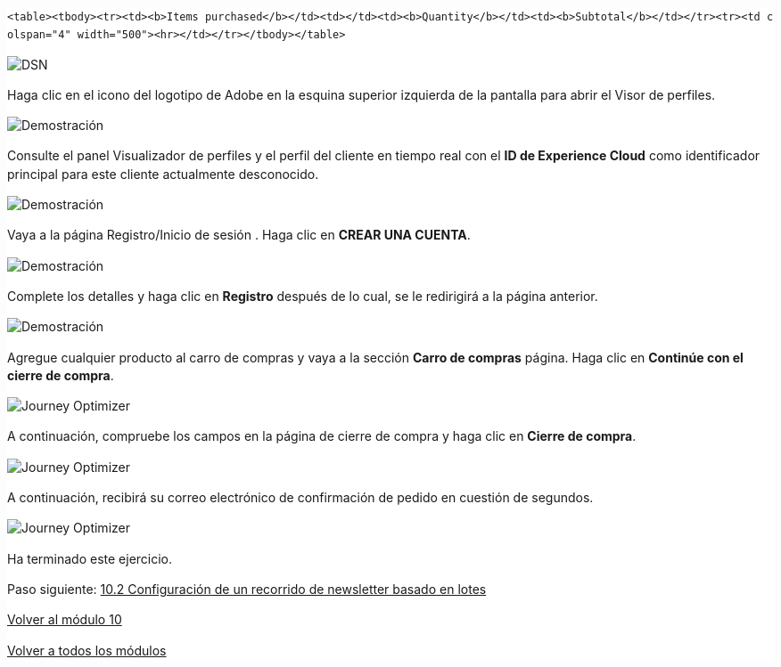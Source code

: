 ```<table><tbody><tr><td><b>Items purchased</b></td><td></td><td><b>Quantity</b></td><td><b>Subtotal</b></td></tr><tr><td colspan="4" width="500"><hr></td></tr></tbody></table>```

![DSN](../module0/images/web7.png)

Haga clic en el icono del logotipo de Adobe en la esquina superior izquierda de la pantalla para abrir el Visor de perfiles.

![Demostración](../module2/images/pv1.png)

Consulte el panel Visualizador de perfiles y el perfil del cliente en tiempo real con el **ID de Experience Cloud** como identificador principal para este cliente actualmente desconocido.

![Demostración](../module2/images/pv2.png)

Vaya a la página Registro/Inicio de sesión . Haga clic en **CREAR UNA CUENTA**.

![Demostración](../module2/images/pv9.png)

Complete los detalles y haga clic en **Registro** después de lo cual, se le redirigirá a la página anterior.

![Demostración](../module2/images/pv10.png)

Agregue cualquier producto al carro de compras y vaya a la sección **Carro de compras** página. Haga clic en **Continúe con el cierre de compra**.

![Journey Optimizer](./images/cart1.png)

A continuación, compruebe los campos en la página de cierre de compra y haga clic en **Cierre de compra**.

![Journey Optimizer](./images/cart2.png)

A continuación, recibirá su correo electrónico de confirmación de pedido en cuestión de segundos.

![Journey Optimizer](./images/oc98.png)

Ha terminado este ejercicio.

Paso siguiente: [10.2 Configuración de un recorrido de newsletter basado en lotes](./ex2.md)

[Volver al módulo 10](./journeyoptimizer.md)

[Volver a todos los módulos](../../overview.md)
